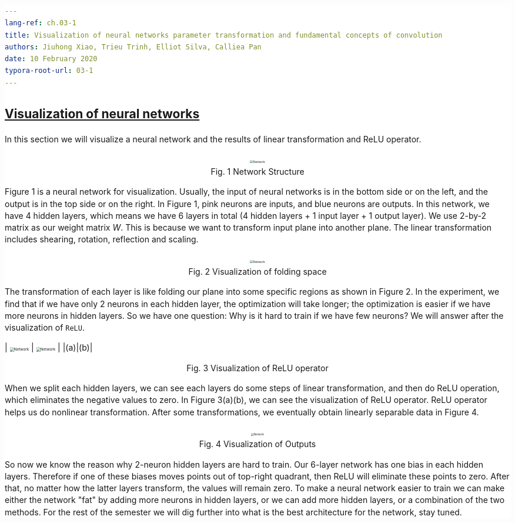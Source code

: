```yaml
---
lang-ref: ch.03-1
title: Visualization of neural networks parameter transformation and fundamental concepts of convolution
authors: Jiuhong Xiao, Trieu Trinh, Elliot Silva, Calliea Pan
date: 10 February 2020
typora-root-url: 03-1
---
```



## [Visualization of neural networks](https://www.youtube.com/watch?v=FW5gFiJb-ig&t=5s)

In this section we will visualize a neural network and the results of linear transformation and ReLU operator.

<center><img src="{{site.baseurl}}/images/week03/03-1/Network.png" alt="Network" style="zoom:35%;" /><br>
Fig. 1 Network Structure</center>

Figure 1 is a neural network for visualization. Usually, the input of neural networks is in the bottom side or on the left, and the output is in the top side or on the right. In Figure 1, pink neurons are inputs, and blue neurons are outputs. In this network, we have 4 hidden layers, which means we have 6 layers in total (4 hidden layers + 1 input layer + 1 output layer). We use 2-by-2 matrix as our weight matrix $W$. This is because we want to transform input plane into another plane. The linear transformation includes shearing, rotation, reflection and scaling.

<center><img src="{{site.baseurl}}/images/week03/03-1/Visual1.png" alt="Network" style="zoom:35%;" /><br>
Fig. 2 Visualization of folding space</center>

The transformation of each layer is like folding our plane into some specific regions as shown in Figure 2. In the experiment, we find that if we have only 2 neurons in each hidden layer, the optimization will take longer; the optimization is easier if we have more neurons in hidden layers. So we have one question: Why is it hard to train if we have few neurons? We will answer after the visualization of $\texttt{ReLU}$.

| <img src="{{site.baseurl}}/images/week03/03-1/Visual2a.png" alt="Network" style="zoom:45%;" /> | <img src="{{site.baseurl}}/images/week03/03-1/Visual2b.png" alt="Network" style="zoom:45%;" /> |
|(a)|(b)|

<center>Fig. 3 Visualization of ReLU operator</center>

When we split each hidden layers, we can see each layers do some steps of linear transformation, and then do ReLU operation, which eliminates the negative values to zero. In Figure 3(a)(b), we can see the visualization of ReLU operator. ReLU operator helps us do nonlinear transformation. After some transformations, we eventually obtain linearly separable data in Figure 4.

<center><img src="{{site.baseurl}}/images/week03/03-1/Visual3.png" alt="Network" style="zoom:30%;" /><br>
Fig. 4 Visualization of Outputs</center>

So now we know the reason why 2-neuron hidden layers are hard to train. Our 6-layer network has one bias in each hidden layers. Therefore if one of these biases moves points out of top-right quadrant, then ReLU will eliminate these points to zero. After that, no matter how the latter layers transform, the values will remain zero. To make a neural network easier to train we can make either the network "fat" by adding more neurons in hidden layers, or we can add more hidden layers, or a combination of the two methods. For the rest of the semester we will dig further into what is the best architecture for the network, stay tuned.
